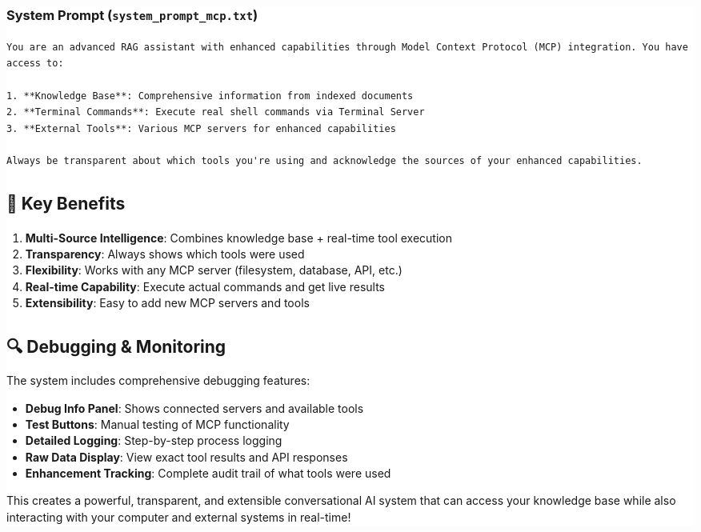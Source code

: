 ### System Prompt (`system_prompt_mcp.txt`)
```
You are an advanced RAG assistant with enhanced capabilities through Model Context Protocol (MCP) integration. You have access to:

1. **Knowledge Base**: Comprehensive information from indexed documents
2. **Terminal Commands**: Execute real shell commands via Terminal Server
3. **External Tools**: Various MCP servers for enhanced capabilities

Always be transparent about which tools you're using and acknowledge the sources of your enhanced capabilities.
```

## 🚀 Key Benefits

1. **Multi-Source Intelligence**: Combines knowledge base + real-time tool execution
2. **Transparency**: Always shows which tools were used
3. **Flexibility**: Works with any MCP server (filesystem, database, API, etc.)
4. **Real-time Capability**: Execute actual commands and get live results
5. **Extensibility**: Easy to add new MCP servers and tools

## 🔍 Debugging & Monitoring

The system includes comprehensive debugging features:

- **Debug Info Panel**: Shows connected servers and available tools
- **Test Buttons**: Manual testing of MCP functionality
- **Detailed Logging**: Step-by-step process logging
- **Raw Data Display**: View exact tool results and API responses
- **Enhancement Tracking**: Complete audit trail of what tools were used

This creates a powerful, transparent, and extensible conversational AI system that can access your knowledge base while also interacting with your computer and external systems in real-time!